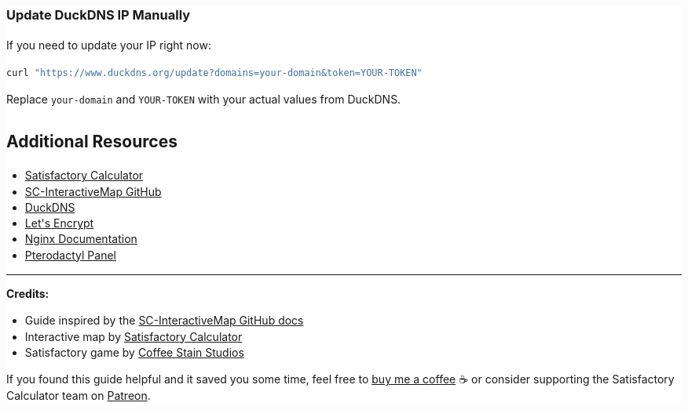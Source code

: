### Update DuckDNS IP Manually

If you need to update your IP right now:

```bash
curl "https://www.duckdns.org/update?domains=your-domain&token=YOUR-TOKEN"
```

Replace `your-domain` and `YOUR-TOKEN` with your actual values from DuckDNS.

## Additional Resources

* [Satisfactory Calculator](https://satisfactory-calculator.com/)
* [SC-InteractiveMap GitHub](https://github.com/AnthorNet/SC-InteractiveMap)
* [DuckDNS](https://www.duckdns.org/)
* [Let's Encrypt](https://letsencrypt.org/)
* [Nginx Documentation](https://nginx.org/en/docs/)
* [Pterodactyl Panel](https://pterodactyl.io/)

- - -

**Credits:**

* Guide inspired by the [SC-InteractiveMap GitHub docs](https://github.com/AnthorNet/SC-InteractiveMap)
* Interactive map by [Satisfactory Calculator](https://satisfactory-calculator.com/)
* Satisfactory game by [Coffee Stain Studios](https://www.coffeestainstudios.com/)

If you found this guide helpful and it saved you some time, feel free to [buy me a coffee](https://buymeacoffee.com/tfeuerbach) ☕ or consider supporting the Satisfactory Calculator team on [Patreon](https://www.patreon.com/EDSM).

